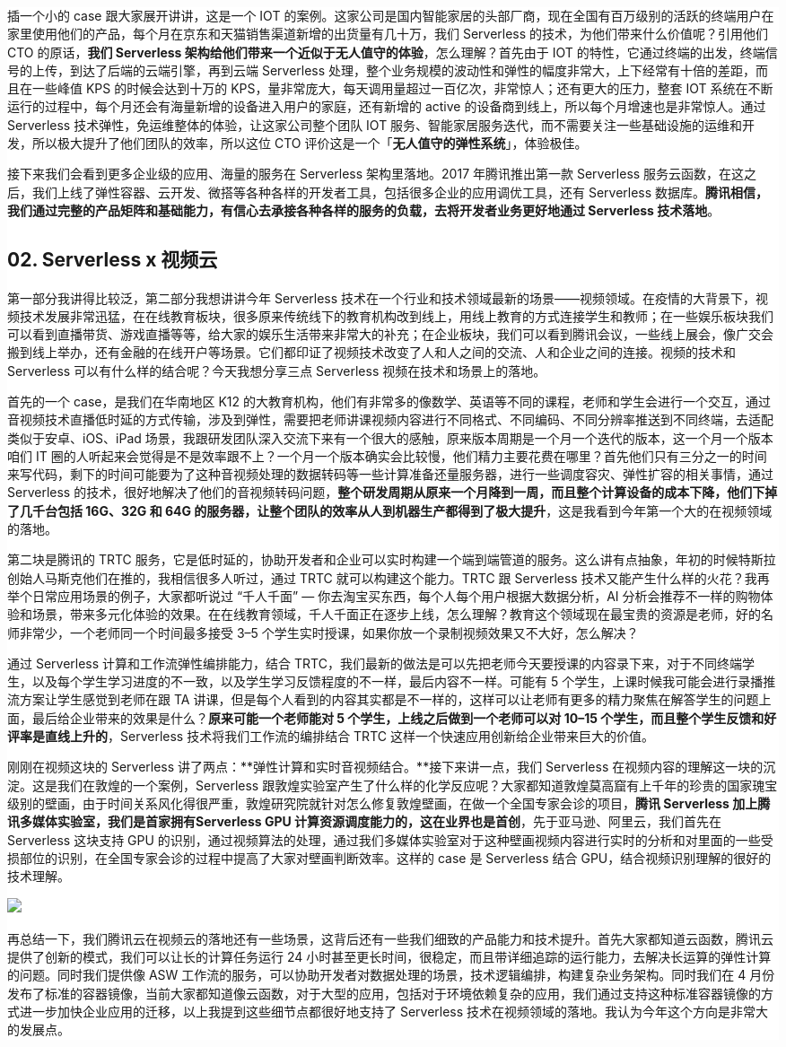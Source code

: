 

插一个小的 case 跟大家展开讲讲，这是一个 IOT 的案例。这家公司是国内智能家居的头部厂商，现在全国有百万级别的活跃的终端用户在家里使用他们的产品，每个月在京东和天猫销售渠道新增的出货量有几十万，我们 Serverless 的技术，为他们带来什么价值呢？引用他们 CTO 的原话，**我们 Serverless 架构给他们带来一个近似于无人值守的体验**，怎么理解？首先由于 IOT 的特性，它通过终端的出发，终端信号的上传，到达了后端的云端引擎，再到云端 Serverless 处理，整个业务规模的波动性和弹性的幅度非常大，上下经常有十倍的差距，而且在一些峰值 KPS 的时候会达到十万的 KPS，量非常庞大，每天调用量超过一百亿次，非常惊人；还有更大的压力，整套 IOT 系统在不断运行的过程中，每个月还会有海量新增的设备进入用户的家庭，还有新增的 active 的设备商到线上，所以每个月增速也是非常惊人。通过 Serverless 技术弹性，免运维整体的体验，让这家公司整个团队 IOT 服务、智能家居服务迭代，而不需要关注一些基础设施的运维和开发，所以极大提升了他们团队的效率，所以这位 CTO 评价这是一个「**无人值守的弹性系统**」，体验极佳。



接下来我们会看到更多企业级的应用、海量的服务在 Serverless 架构里落地。2017 年腾讯推出第一款 Serverless 服务云函数，在这之后，我们上线了弹性容器、云开发、微搭等各种各样的开发者工具，包括很多企业的应用调优工具，还有 Serverless 数据库。**腾讯相信，我们通过完整的产品矩阵和基础能力，有信心去承接各种各样的服务的负载，去将开发者业务更好地通过 Serverless 技术落地**。



## 02. Serverless x 视频云

第一部分我讲得比较泛，第二部分我想讲讲今年 Serverless 技术在一个行业和技术领域最新的场景——视频领域。在疫情的大背景下，视频技术发展非常迅猛，在在线教育板块，很多原来传统线下的教育机构改到线上，用线上教育的方式连接学生和教师；在一些娱乐板块我们可以看到直播带货、游戏直播等等，给大家的娱乐生活带来非常大的补充；在企业板块，我们可以看到腾讯会议，一些线上展会，像广交会搬到线上举办，还有金融的在线开户等场景。它们都印证了视频技术改变了人和人之间的交流、人和企业之间的连接。视频的技术和 Serverless 可以有什么样的结合呢？今天我想分享三点 Serverless 视频在技术和场景上的落地。



首先的一个 case，是我们在华南地区 K12 的大教育机构，他们有非常多的像数学、英语等不同的课程，老师和学生会进行一个交互，通过音视频技术直播低时延的方式传输，涉及到弹性，需要把老师讲课视频内容进行不同格式、不同编码、不同分辨率推送到不同终端，去适配类似于安卓、iOS、iPad 场景，我跟研发团队深入交流下来有一个很大的感触，原来版本周期是一个月一个迭代的版本，这一个月一个版本咱们 IT 圈的人听起来会觉得是不是效率跟不上？一个月一个版本确实会比较慢，他们精力主要花费在哪里？首先他们只有三分之一的时间来写代码，剩下的时间可能要为了这种音视频处理的数据转码等一些计算准备还量服务器，进行一些调度容灾、弹性扩容的相关事情，通过 Serverless 的技术，很好地解决了他们的音视频转码问题，**整个研发周期从原来一个月降到一周，而且整个计算设备的成本下降，他们下掉了几千台包括 16G、32G 和 64G 的服务器，让整个团队的效率从人到机器生产都得到了极大提升**，这是我看到今年第一个大的在视频领域的落地。



第二块是腾讯的 TRTC 服务，它是低时延的，协助开发者和企业可以实时构建一个端到端管道的服务。这么讲有点抽象，年初的时候特斯拉创始人马斯克他们在推的，我相信很多人听过，通过 TRTC 就可以构建这个能力。TRTC 跟 Serverless 技术又能产生什么样的火花？我再举个日常应用场景的例子，大家都听说过 “千人千面” — 你去淘宝买东西，每个人每个用户根据大数据分析，AI 分析会推荐不一样的购物体验和场景，带来多元化体验的效果。在在线教育领域，千人千面正在逐步上线，怎么理解？教育这个领域现在最宝贵的资源是老师，好的名师非常少，一个老师同一个时间最多接受 3–5 个学生实时授课，如果你放一个录制视频效果又不大好，怎么解决？



通过 Serverless 计算和工作流弹性编排能力，结合 TRTC，我们最新的做法是可以先把老师今天要授课的内容录下来，对于不同终端学生，以及每个学生学习进度的不一致，以及学生学习反馈程度的不一样，最后内容不一样。可能有 5 个学生，上课时候我可能会进行录播推流方案让学生感觉到老师在跟 TA 讲课，但是每个人看到的内容其实都是不一样的，这样可以让老师有更多的精力聚焦在解答学生的问题上面，最后给企业带来的效果是什么？**原来可能一个老师能对 5 个学生，上线之后做到一个老师可以对 10–15 个学生，而且整个学生反馈和好评率是直线上升的**，Serverless 技术将我们工作流的编排结合 TRTC 这样一个快速应用创新给企业带来巨大的价值。



刚刚在视频这块的 Serverless 讲了两点：**弹性计算和实时音视频结合。**接下来讲一点，我们 Serverless 在视频内容的理解这一块的沉淀。这是我们在敦煌的一个案例，Serverless 跟敦煌实验室产生了什么样的化学反应呢？大家都知道敦煌莫高窟有上千年的珍贵的国家瑰宝级别的壁画，由于时间关系风化得很严重，敦煌研究院就针对怎么修复敦煌壁画，在做一个全国专家会诊的项目，**腾讯 Serverless 加上腾讯多媒体实验室，我们是首家拥有Serverless GPU 计算资源调度能力的，这在业界也是首创**，先于亚马逊、阿里云，我们首先在 Serverless 这块支持 GPU 的识别，通过视频算法的处理，通过我们多媒体实验室对于这种壁画视频内容进行实时的分析和对里面的一些受损部位的识别，在全国专家会诊的过程中提高了大家对壁画判断效率。这样的 case 是 Serverless 结合 GPU，结合视频识别理解的很好的技术理解。

<img src="https://main.qcloudimg.com/raw/277f9a097068831e6b7949f8fdc63341.png" width="700"/>



再总结一下，我们腾讯云在视频云的落地还有一些场景，这背后还有一些我们细致的产品能力和技术提升。首先大家都知道云函数，腾讯云提供了创新的模式，我们可以让长的计算任务运行 24 小时甚至更长时间，很稳定，而且带详细追踪的运行能力，去解决长运算的弹性计算的问题。同时我们提供像 ASW 工作流的服务，可以协助开发者对数据处理的场景，技术逻辑编排，构建复杂业务架构。同时我们在 4 月份发布了标准的容器镜像，当前大家都知道像云函数，对于大型的应用，包括对于环境依赖复杂的应用，我们通过支持这种标准容器镜像的方式进一步加快企业应用的迁移，以上我提到这些细节点都很好地支持了 Serverless 技术在视频领域的落地。我认为今年这个方向是非常大的发展点。
